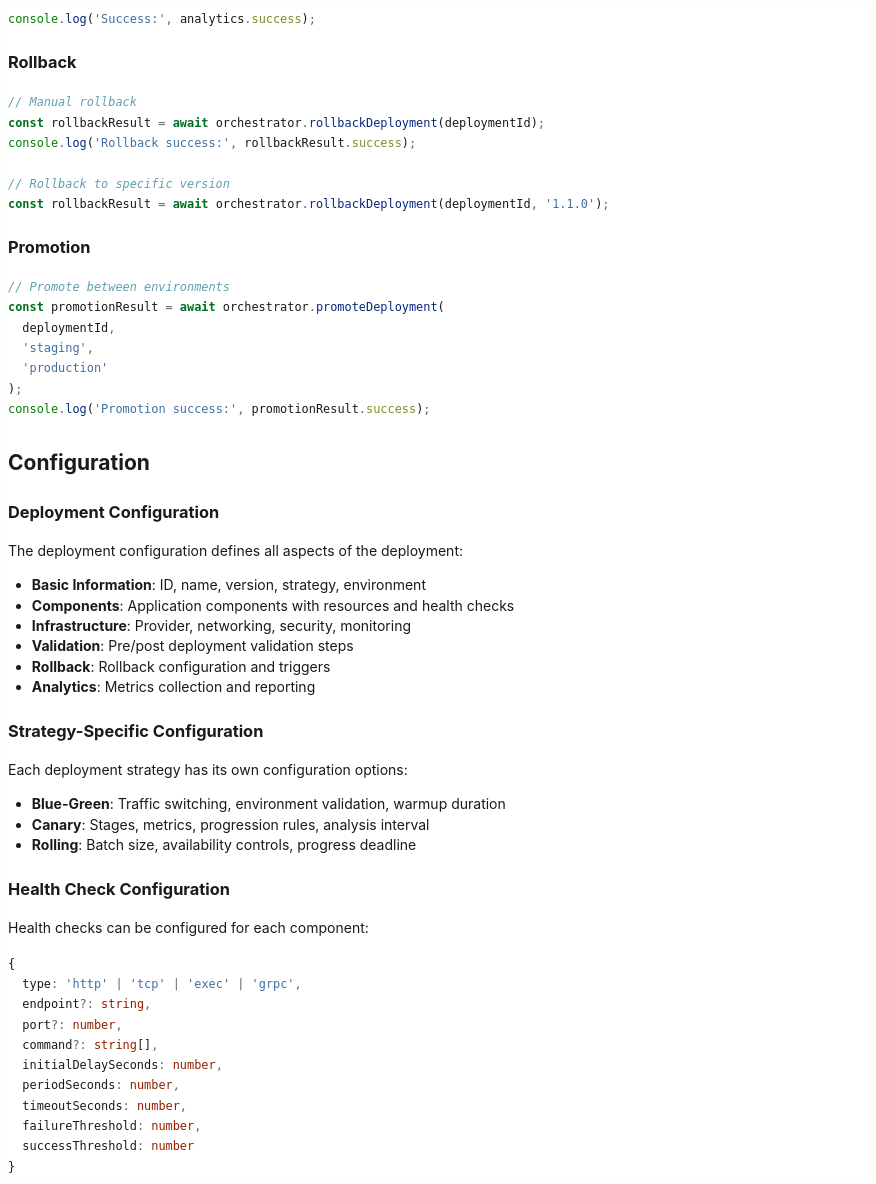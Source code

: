 ```typescript
console.log('Success:', analytics.success);
```

### Rollback

```typescript
// Manual rollback
const rollbackResult = await orchestrator.rollbackDeployment(deploymentId);
console.log('Rollback success:', rollbackResult.success);

// Rollback to specific version
const rollbackResult = await orchestrator.rollbackDeployment(deploymentId, '1.1.0');
```

### Promotion

```typescript
// Promote between environments
const promotionResult = await orchestrator.promoteDeployment(
  deploymentId,
  'staging',
  'production'
);
console.log('Promotion success:', promotionResult.success);
```

## Configuration

### Deployment Configuration

The deployment configuration defines all aspects of the deployment:

- **Basic Information**: ID, name, version, strategy, environment
- **Components**: Application components with resources and health checks
- **Infrastructure**: Provider, networking, security, monitoring
- **Validation**: Pre/post deployment validation steps
- **Rollback**: Rollback configuration and triggers
- **Analytics**: Metrics collection and reporting

### Strategy-Specific Configuration

Each deployment strategy has its own configuration options:

- **Blue-Green**: Traffic switching, environment validation, warmup duration
- **Canary**: Stages, metrics, progression rules, analysis interval
- **Rolling**: Batch size, availability controls, progress deadline

### Health Check Configuration

Health checks can be configured for each component:

```typescript
{
  type: 'http' | 'tcp' | 'exec' | 'grpc',
  endpoint?: string,
  port?: number,
  command?: string[],
  initialDelaySeconds: number,
  periodSeconds: number,
  timeoutSeconds: number,
  failureThreshold: number,
  successThreshold: number
}
```
